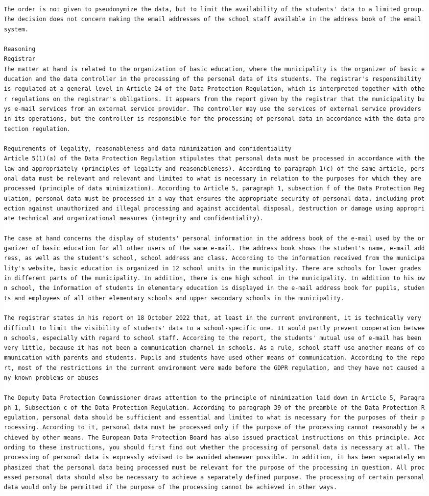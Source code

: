 ```
The order is not given to pseudonymize the data, but to limit the availability of the students' data to a limited group. The decision does not concern making the email addresses of the school staff available in the address book of the email system.

Reasoning
Registrar
The matter at hand is related to the organization of basic education, where the municipality is the organizer of basic education and the data controller in the processing of the personal data of its students. The registrar's responsibility is regulated at a general level in Article 24 of the Data Protection Regulation, which is interpreted together with other regulations on the registrar's obligations. It appears from the report given by the registrar that the municipality buys e-mail services from an external service provider. The controller may use the services of external service providers in its operations, but the controller is responsible for the processing of personal data in accordance with the data protection regulation.

Requirements of legality, reasonableness and data minimization and confidentiality
Article 5(1)(a) of the Data Protection Regulation stipulates that personal data must be processed in accordance with the law and appropriately (principles of legality and reasonableness). According to paragraph 1(c) of the same article, personal data must be relevant and relevant and limited to what is necessary in relation to the purposes for which they are processed (principle of data minimization). According to Article 5, paragraph 1, subsection f of the Data Protection Regulation, personal data must be processed in a way that ensures the appropriate security of personal data, including protection against unauthorized and illegal processing and against accidental disposal, destruction or damage using appropriate technical and organizational measures (integrity and confidentiality).

The case at hand concerns the display of students' personal information in the address book of the e-mail used by the organizer of basic education for all other users of the same e-mail. The address book shows the student's name, e-mail address, as well as the student's school, school address and class. According to the information received from the municipality's website, basic education is organized in 12 school units in the municipality. There are schools for lower grades in different parts of the municipality. In addition, there is one high school in the municipality. In addition to his own school, the information of students in elementary education is displayed in the e-mail address book for pupils, students and employees of all other elementary schools and upper secondary schools in the municipality.

The registrar states in his report on 18 October 2022 that, at least in the current environment, it is technically very difficult to limit the visibility of students' data to a school-specific one. It would partly prevent cooperation between schools, especially with regard to school staff. According to the report, the students' mutual use of e-mail has been very little, because it has not been a communication channel in schools. As a rule, school staff use another means of communication with parents and students. Pupils and students have used other means of communication. According to the report, most of the restrictions in the current environment were made before the GDPR regulation, and they have not caused any known problems or abuses

The Deputy Data Protection Commissioner draws attention to the principle of minimization laid down in Article 5, Paragraph 1, Subsection c of the Data Protection Regulation. According to paragraph 39 of the preamble of the Data Protection Regulation, personal data should be sufficient and essential and limited to what is necessary for the purposes of their processing. According to it, personal data must be processed only if the purpose of the processing cannot reasonably be achieved by other means. The European Data Protection Board has also issued practical instructions on this principle. According to these instructions, you should first find out whether the processing of personal data is necessary at all. The processing of personal data is expressly advised to be avoided whenever possible. In addition, it has been separately emphasized that the personal data being processed must be relevant for the purpose of the processing in question. All processed personal data should also be necessary to achieve a separately defined purpose. The processing of certain personal data would only be permitted if the purpose of the processing cannot be achieved in other ways.

```